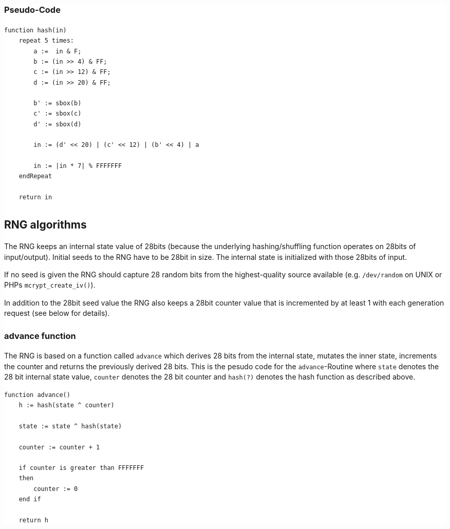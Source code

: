 ### Pseudo-Code

```
function hash(in)
	repeat 5 times:
		a :=  in & F;
        b := (in >> 4) & FF;
        c := (in >> 12) & FF;
        d := (in >> 20) & FF;
		
		b' := sbox(b)
		c' := sbox(c)
		d' := sbox(d)

		in := (d' << 20) | (c' << 12) | (b' << 4) | a

		in := |in * 7| % FFFFFFF
	endRepeat

	return in
```

## RNG algorithms

The RNG keeps an internal state value of 28bits (because the underlying hashing/shuffling function operates on 28bits of input/output). Initial seeds to the RNG have to be 28bit in size. The internal state is initialized with those 28bits of input.

If no seed is given the RNG should capture 28 random bits from the highest-quality source available (e.g. `/dev/random` on UNIX or PHPs `mcrypt_create_iv()`).

In addition to the 28bit seed value the RNG also keeps a 28bit counter value that is incremented by at least 1 with each generation request (see below for details). 

### advance function

The RNG is based on a function called `advance` which derives 28 bits from the internal state, mutates the inner state, increments the counter and returns the previously derived 28 bits. This is the pesudo code for the `advance`-Routine where `state` denotes the 28 bit internal state value, `counter` denotes the 28 bit counter and `hash(?)` denotes the hash function as described above.

```
function advance()
	h := hash(state ^ counter)
        
    state := state ^ hash(state)
    
    counter := counter + 1

    if counter is greater than FFFFFFF
	then
        counter := 0
    end if
    
    return h
```
